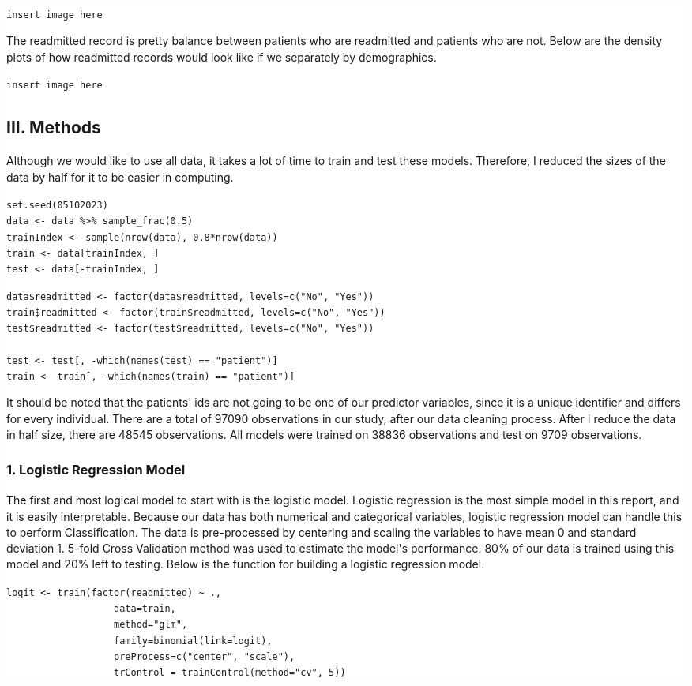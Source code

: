 ```
insert image here 
```

The readmitted record is pretty balance between patients who are readmitted and patients who are not.
Below are the density plots of how readmitted records would look like if we separately by demographics. 


```
insert image here 
```


## III. Methods

Although we would like to use all data, it takes a lot of time to train and test these models. Therefore, I reduced the sizes of the data by half for it to be easier in computing.

```{r, echo = F}
set.seed(05102023)
data <- data %>% sample_frac(0.5)
trainIndex <- sample(nrow(data), 0.8*nrow(data))
train <- data[trainIndex, ]
test <- data[-trainIndex, ]
```

```{r, echo = F}
data$readmitted <- factor(data$readmitted, levels=c("No", "Yes"))
train$readmitted <- factor(train$readmitted, levels=c("No", "Yes"))
test$readmitted <- factor(test$readmitted, levels=c("No", "Yes"))

test <- test[, -which(names(test) == "patient")]
train <- train[, -which(names(train) == "patient")]
```

It should be noted that the patients' ids are not going to be one of our predictor variables, since it is a unique identifier and differs for every individual. There are a total of 97090 observations in our study, after our data cleaning process. After I reduce the data in half size, there are 48545 observations. All models were trained on 38836 observations and test on 9709 observations.

### 1. Logistic Regression Model

The first and most logical model to start with is the logistic model. Logistic regression is the most simple model in this report, and it is easily interpretable. Because our data has both numerical and categorical variables, logistic regression model can handle this to perform Classification. The data is pre-processed by centering and scaling the variables to have mean 0 and standard deviation 1. 5-fold Cross Validation method was used to estimate the model's performance. 80% of our data is trained using this model and 20% left to testing. Below is the function for building a logistic regression model.



```{r, warning = F, message =F}
logit <- train(factor(readmitted) ~ .,
                   data=train,
                   method="glm",
                   family=binomial(link=logit),
                   preProcess=c("center", "scale"),
                   trControl = trainControl(method="cv", 5))
```
